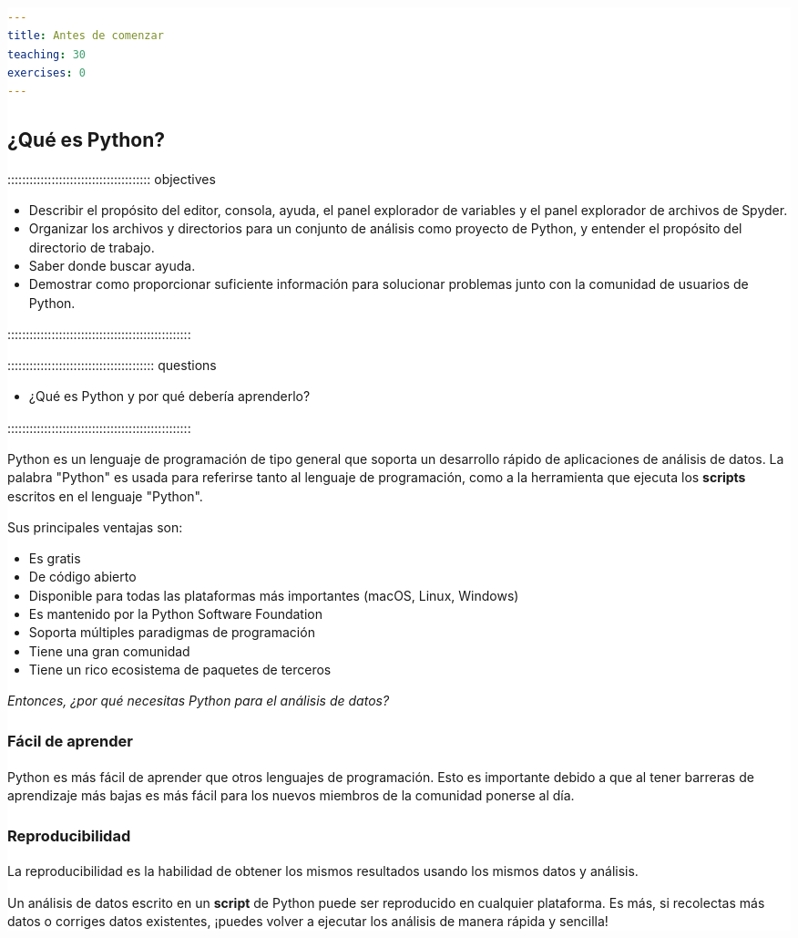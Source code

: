 ```yaml
---
title: Antes de comenzar
teaching: 30
exercises: 0
---
```


## ¿Qué es Python?

::::::::::::::::::::::::::::::::::::::: objectives

- Describir el propósito del editor, consola, ayuda, el panel explorador de variables y el panel explorador de archivos de Spyder.
- Organizar los archivos y directorios para un conjunto de análisis como proyecto de Python, y entender el propósito del directorio de trabajo.
- Saber donde buscar ayuda.
- Demostrar como proporcionar suficiente información para solucionar problemas junto con la comunidad de usuarios de Python.

::::::::::::::::::::::::::::::::::::::::::::::::::

:::::::::::::::::::::::::::::::::::::::: questions

- ¿Qué es Python y por qué debería aprenderlo?

::::::::::::::::::::::::::::::::::::::::::::::::::

Python es un lenguaje de programación de tipo general que soporta un desarrollo rápido de aplicaciones de análisis de datos. La palabra "Python" es usada para referirse tanto al lenguaje de programación, como a la herramienta que ejecuta los **scripts** escritos en el lenguaje "Python".

Sus principales ventajas son:

- Es gratis
- De código abierto
- Disponible para todas las plataformas más importantes (macOS, Linux, Windows)
- Es mantenido por la Python Software Foundation
- Soporta múltiples paradigmas de programación
- Tiene una gran comunidad
- Tiene un rico ecosistema de paquetes de terceros

*Entonces, ¿por qué necesitas Python para el análisis de datos?*

### Fácil de aprender

Python es más fácil de aprender que otros lenguajes de programación. Esto es importante debido a que al tener barreras de aprendizaje más bajas es más fácil para los nuevos miembros de la comunidad ponerse al día.

### Reproducibilidad

La reproducibilidad es la habilidad de obtener los mismos resultados usando los mismos datos y análisis.

Un análisis de datos escrito en un **script** de Python puede ser reproducido en cualquier plataforma.
Es más, si recolectas más datos o corriges datos existentes, ¡puedes volver a ejecutar los análisis de manera rápida y sencilla!
